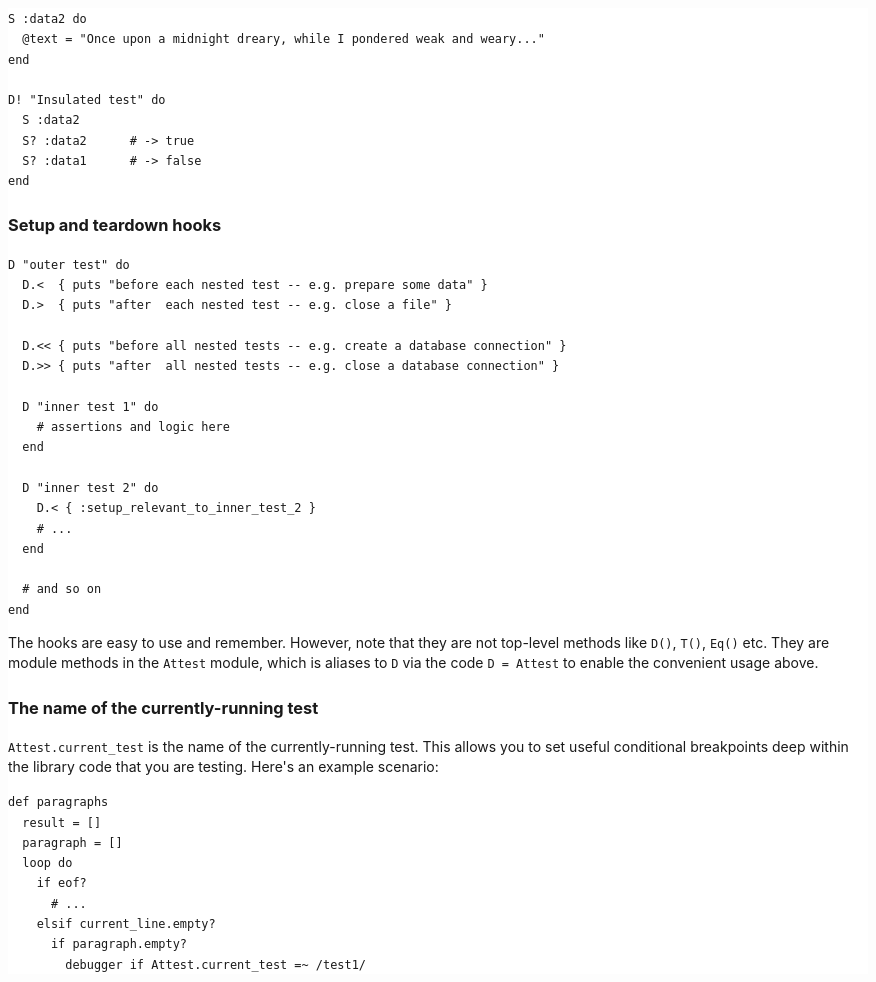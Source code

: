     S :data2 do
      @text = "Once upon a midnight dreary, while I pondered weak and weary..."
    end

    D! "Insulated test" do
      S :data2
      S? :data2      # -> true
      S? :data1      # -> false
    end

### Setup and teardown hooks

    D "outer test" do
      D.<  { puts "before each nested test -- e.g. prepare some data" }
      D.>  { puts "after  each nested test -- e.g. close a file" }

      D.<< { puts "before all nested tests -- e.g. create a database connection" }
      D.>> { puts "after  all nested tests -- e.g. close a database connection" }

      D "inner test 1" do
        # assertions and logic here
      end

      D "inner test 2" do
        D.< { :setup_relevant_to_inner_test_2 }
        # ...
      end

      # and so on
    end

The hooks are easy to use and remember.  However, note that they are not
top-level methods like `D()`, `T()`, `Eq()` etc.  They are module methods in the
`Attest` module, which is aliases to `D` via the code `D = Attest` to enable the
convenient usage above.

### The name of the currently-running test

`Attest.current_test` is the name of the currently-running test.  This allows
you to set useful conditional breakpoints deep within the library code that you
are testing.  Here's an example scenario:

    def paragraphs
      result = []
      paragraph = []
      loop do
        if eof?
          # ...
        elsif current_line.empty?
          if paragraph.empty?
            debugger if Attest.current_test =~ /test1/
